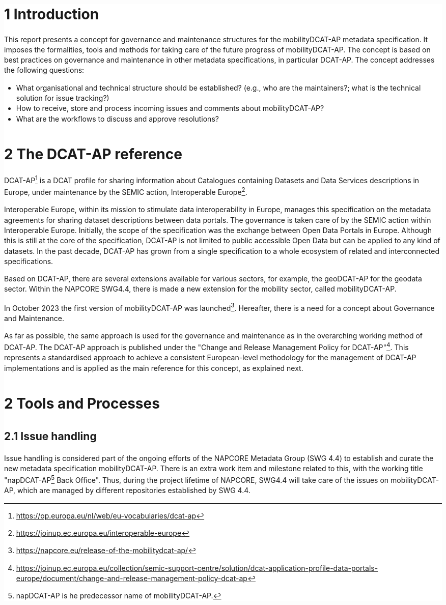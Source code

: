 # 1 Introduction

This report presents a concept for governance and maintenance structures for the mobilityDCAT-AP metadata specification.
It imposes the formalities, tools and methods for taking care of the future progress of mobilityDCAT-AP.
The concept is based on best practices on governance and maintenance in other metadata specifications, in particular DCAT-AP.
The concept addresses the following questions:

- What organisational and technical structure should be established? (e.g., who are the maintainers?; what is the technical solution for issue tracking?)
- How to receive, store and process incoming issues and comments about mobilityDCAT-AP?
- What are the workflows to discuss and approve resolutions?

# 2 The DCAT-AP reference

DCAT-AP[^1] is a DCAT profile for sharing information about Catalogues
containing Datasets and Data Services descriptions in Europe, under
maintenance by the SEMIC action, Interoperable Europe[^2].

Interoperable Europe, within its mission to stimulate data interoperability in Europe, manages this specification on the metadata agreements for sharing dataset descriptions between data portals.
The governance is taken care of by the SEMIC action within Interoperable Europe.
Initially, the scope of the specification was the exchange between Open Data Portals in Europe.
Although this is still at the core of the specification, DCAT-AP is not limited to public accessible Open Data but can be applied to any kind of datasets.
In the past decade, DCAT-AP has grown from a single specification to a whole ecosystem of related and interconnected specifications.

Based on DCAT-AP, there are several extensions available for various sectors, for example, the geoDCAT-AP for the geodata sector.
Within the NAPCORE SWG4.4, there is made a new extension for the mobility sector, called mobilityDCAT-AP.

In October 2023 the first version of mobilityDCAT-AP was launched[^3].
Hereafter, there is a need for a concept about Governance and Maintenance.

As far as possible, the same approach is used for the governance and maintenance as in the overarching working method of DCAT-AP.
The DCAT-AP approach is published under the "Change and Release Management Policy for DCAT-AP"[^4].
This represents a standardised approach to achieve a consistent European-level methodology for the management of DCAT-AP implementations and is applied as the main reference for this concept, as explained next.

# 2 Tools and Processes

## **2.1 Issue handling**

Issue handling is considered part of the ongoing efforts of the NAPCORE Metadata Group (SWG 4.4) to establish and curate the new metadata specification mobilityDCAT-AP.
There is an extra work item and milestone related to this, with the working title "napDCAT-AP[^5] Back Office".
Thus, during the project lifetime of NAPCORE, SWG4.4 will take care of the issues on mobilityDCAT-AP, which are managed by different repositories established by SWG 4.4.


[^1]: <https://op.europa.eu/nl/web/eu-vocabularies/dcat-ap>
[^2]: <https://joinup.ec.europa.eu/interoperable-europe>
[^3]: <https://napcore.eu/release-of-the-mobilitydcat-ap/>
[^4]: <https://joinup.ec.europa.eu/collection/semic-support-centre/solution/dcat-application-profile-data-portals-europe/document/change-and-release-management-policy-dcat-ap>
[^5]: napDCAT-AP is he predecessor name of mobilityDCAT-AP.
[^6]: <https://github.com/mobilityDCAT-AP/mobilityDCAT-AP//issues>
[^7]: <https://github.com/mobilityDCAT-AP/controlled-vocabularies/issues>
